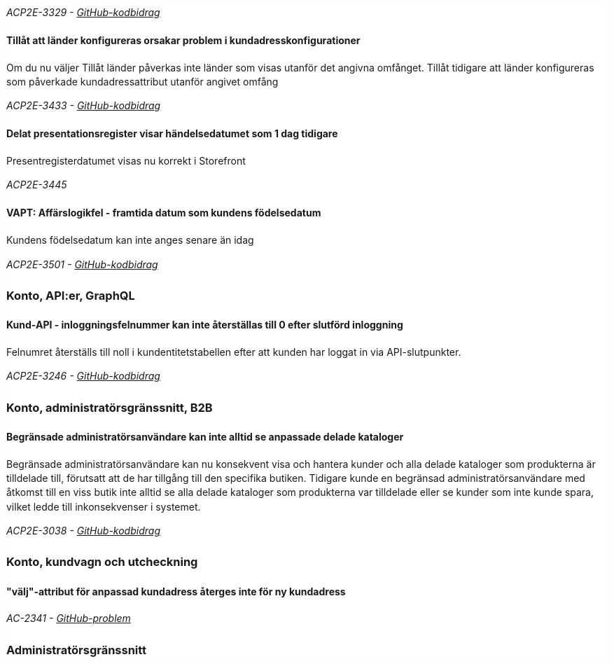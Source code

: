 _ACP2E-3329 - [GitHub-kodbidrag](https://github.com/magento/magento2/commit/078c387e)_

#### Tillåt att länder konfigureras orsakar problem i kundadresskonfigurationer

Om du nu väljer Tillåt länder påverkas inte länder som visas utanför det angivna omfånget. Tillåt tidigare att länder konfigureras som påverkade kundadressattribut utanför angivet omfång

_ACP2E-3433 - [GitHub-kodbidrag](https://github.com/magento/magento2/commit/078c387e)_

#### Delat presentationsregister visar händelsedatumet som 1 dag tidigare

Presentregisterdatumet visas nu korrekt i Storefront

_ACP2E-3445_

#### VAPT: Affärslogikfel - framtida datum som kundens födelsedatum

Kundens födelsedatum kan inte anges senare än idag

_ACP2E-3501 - [GitHub-kodbidrag](https://github.com/magento/magento2/commit/d4de4726)_

### Konto, API:er, GraphQL

#### Kund-API - inloggningsfelnummer kan inte återställas till 0 efter slutförd inloggning

Felnumret återställs till noll i kundentitetstabellen efter att kunden har loggat in via API-slutpunkter.

_ACP2E-3246 - [GitHub-kodbidrag](https://github.com/magento/magento2/commit/ec7e32a9)_

### Konto, administratörsgränssnitt, B2B

#### Begränsade administratörsanvändare kan inte alltid se anpassade delade kataloger

Begränsade administratörsanvändare kan nu konsekvent visa och hantera kunder och alla delade kataloger som produkterna är tilldelade till, förutsatt att de har tillgång till den specifika butiken. Tidigare kunde en begränsad administratörsanvändare med åtkomst till en viss butik inte alltid se alla delade kataloger som produkterna var tilldelade eller se kunder som inte kunde spara, vilket ledde till inkonsekvenser i systemet.

_ACP2E-3038 - [GitHub-kodbidrag](https://github.com/magento/magento2/commit/7377de59)_

### Konto, kundvagn och utcheckning

#### &quot;välj&quot;-attribut för anpassad kundadress återges inte för ny kundadress

_AC-2341 - [GitHub-problem](https://github.com/magento/magento2/issues/34950)_

### Administratörsgränssnitt
